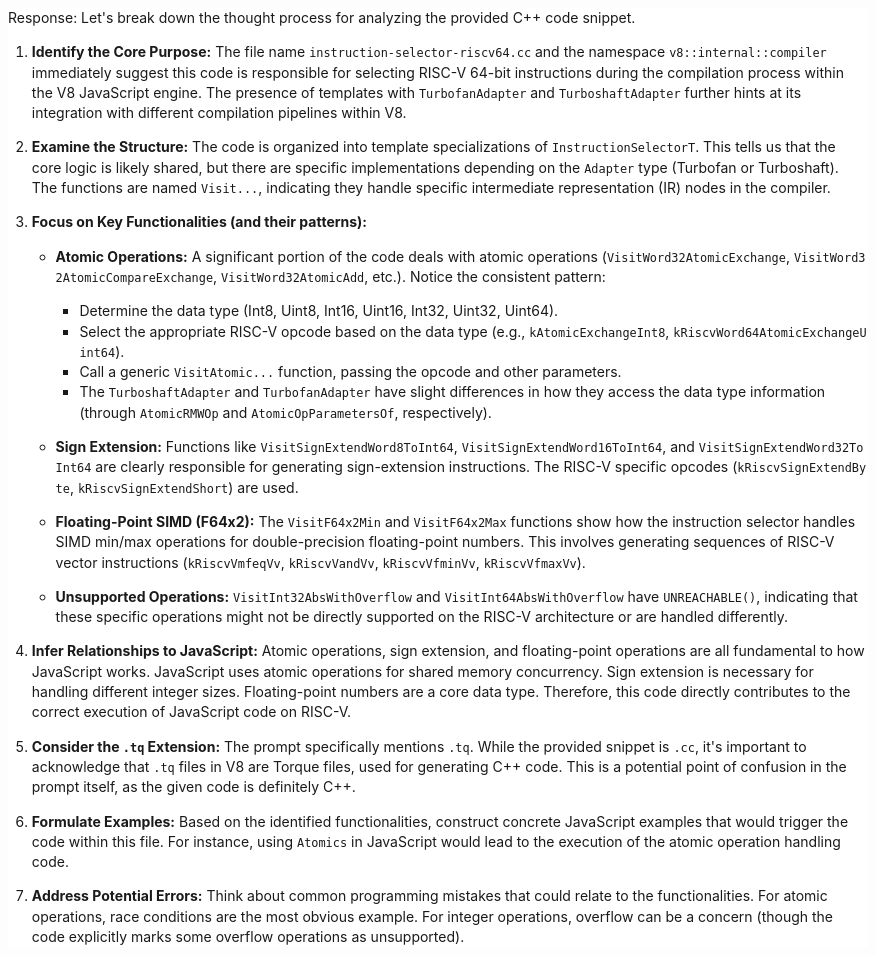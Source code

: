 Response:
Let's break down the thought process for analyzing the provided C++ code snippet.

1. **Identify the Core Purpose:** The file name `instruction-selector-riscv64.cc` and the namespace `v8::internal::compiler` immediately suggest this code is responsible for selecting RISC-V 64-bit instructions during the compilation process within the V8 JavaScript engine. The presence of templates with `TurbofanAdapter` and `TurboshaftAdapter` further hints at its integration with different compilation pipelines within V8.

2. **Examine the Structure:** The code is organized into template specializations of `InstructionSelectorT`. This tells us that the core logic is likely shared, but there are specific implementations depending on the `Adapter` type (Turbofan or Turboshaft). The functions are named `Visit...`, indicating they handle specific intermediate representation (IR) nodes in the compiler.

3. **Focus on Key Functionalities (and their patterns):**

    * **Atomic Operations:** A significant portion of the code deals with atomic operations (`VisitWord32AtomicExchange`, `VisitWord32AtomicCompareExchange`, `VisitWord32AtomicAdd`, etc.). Notice the consistent pattern:
        * Determine the data type (Int8, Uint8, Int16, Uint16, Int32, Uint32, Uint64).
        * Select the appropriate RISC-V opcode based on the data type (e.g., `kAtomicExchangeInt8`, `kRiscvWord64AtomicExchangeUint64`).
        * Call a generic `VisitAtomic...` function, passing the opcode and other parameters.
        * The `TurboshaftAdapter` and `TurbofanAdapter` have slight differences in how they access the data type information (through `AtomicRMWOp` and `AtomicOpParametersOf`, respectively).

    * **Sign Extension:**  Functions like `VisitSignExtendWord8ToInt64`, `VisitSignExtendWord16ToInt64`, and `VisitSignExtendWord32ToInt64` are clearly responsible for generating sign-extension instructions. The RISC-V specific opcodes (`kRiscvSignExtendByte`, `kRiscvSignExtendShort`) are used.

    * **Floating-Point SIMD (F64x2):** The `VisitF64x2Min` and `VisitF64x2Max` functions show how the instruction selector handles SIMD min/max operations for double-precision floating-point numbers. This involves generating sequences of RISC-V vector instructions (`kRiscvVmfeqVv`, `kRiscvVandVv`, `kRiscvVfminVv`, `kRiscvVfmaxVv`).

    * **Unsupported Operations:**  `VisitInt32AbsWithOverflow` and `VisitInt64AbsWithOverflow` have `UNREACHABLE()`, indicating that these specific operations might not be directly supported on the RISC-V architecture or are handled differently.

4. **Infer Relationships to JavaScript:**  Atomic operations, sign extension, and floating-point operations are all fundamental to how JavaScript works. JavaScript uses atomic operations for shared memory concurrency. Sign extension is necessary for handling different integer sizes. Floating-point numbers are a core data type. Therefore, this code directly contributes to the correct execution of JavaScript code on RISC-V.

5. **Consider the `.tq` Extension:**  The prompt specifically mentions `.tq`. While the provided snippet is `.cc`, it's important to acknowledge that `.tq` files in V8 are Torque files, used for generating C++ code. This is a potential point of confusion in the prompt itself, as the given code is definitely C++.

6. **Formulate Examples:** Based on the identified functionalities, construct concrete JavaScript examples that would trigger the code within this file. For instance, using `Atomics` in JavaScript would lead to the execution of the atomic operation handling code.

7. **Address Potential Errors:** Think about common programming mistakes that could relate to the functionalities. For atomic operations, race conditions are the most obvious example. For integer operations, overflow can be a concern (though the code explicitly marks some overflow operations as unsupported).
